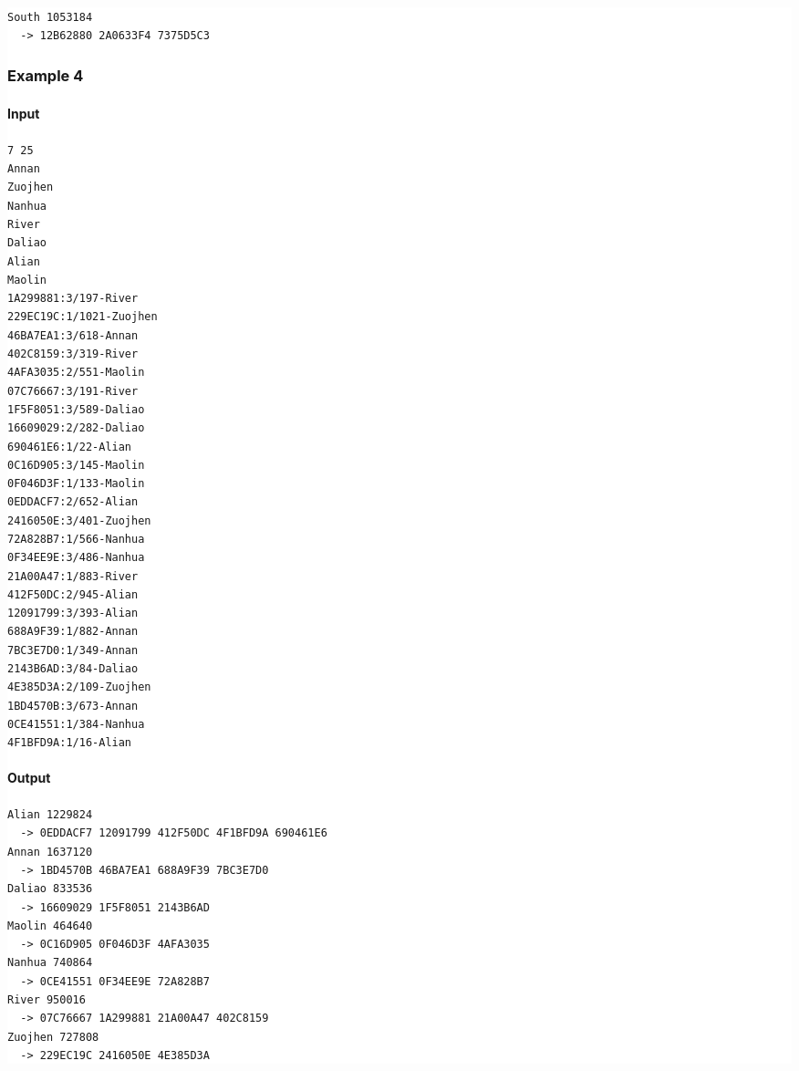 ```
South 1053184
  -> 12B62880 2A0633F4 7375D5C3

```

### Example 4
#### Input
```
7 25
Annan
Zuojhen
Nanhua
River
Daliao
Alian
Maolin
1A299881:3/197-River
229EC19C:1/1021-Zuojhen
46BA7EA1:3/618-Annan
402C8159:3/319-River
4AFA3035:2/551-Maolin
07C76667:3/191-River
1F5F8051:3/589-Daliao
16609029:2/282-Daliao
690461E6:1/22-Alian
0C16D905:3/145-Maolin
0F046D3F:1/133-Maolin
0EDDACF7:2/652-Alian
2416050E:3/401-Zuojhen
72A828B7:1/566-Nanhua
0F34EE9E:3/486-Nanhua
21A00A47:1/883-River
412F50DC:2/945-Alian
12091799:3/393-Alian
688A9F39:1/882-Annan
7BC3E7D0:1/349-Annan
2143B6AD:3/84-Daliao
4E385D3A:2/109-Zuojhen
1BD4570B:3/673-Annan
0CE41551:1/384-Nanhua
4F1BFD9A:1/16-Alian

```
#### Output
```
Alian 1229824
  -> 0EDDACF7 12091799 412F50DC 4F1BFD9A 690461E6
Annan 1637120
  -> 1BD4570B 46BA7EA1 688A9F39 7BC3E7D0
Daliao 833536
  -> 16609029 1F5F8051 2143B6AD
Maolin 464640
  -> 0C16D905 0F046D3F 4AFA3035
Nanhua 740864
  -> 0CE41551 0F34EE9E 72A828B7
River 950016
  -> 07C76667 1A299881 21A00A47 402C8159
Zuojhen 727808
  -> 229EC19C 2416050E 4E385D3A

```
